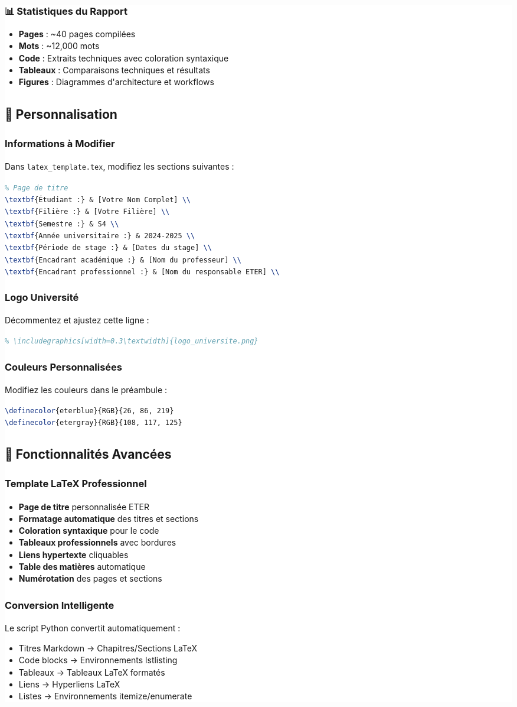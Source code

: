 ### 📊 Statistiques du Rapport
- **Pages** : ~40 pages compilées
- **Mots** : ~12,000 mots
- **Code** : Extraits techniques avec coloration syntaxique
- **Tableaux** : Comparaisons techniques et résultats
- **Figures** : Diagrammes d'architecture et workflows

## 🎨 Personnalisation

### Informations à Modifier
Dans `latex_template.tex`, modifiez les sections suivantes :

```latex
% Page de titre
\textbf{Étudiant :} & [Votre Nom Complet] \\
\textbf{Filière :} & [Votre Filière] \\
\textbf{Semestre :} & S4 \\
\textbf{Année universitaire :} & 2024-2025 \\
\textbf{Période de stage :} & [Dates du stage] \\
\textbf{Encadrant académique :} & [Nom du professeur] \\
\textbf{Encadrant professionnel :} & [Nom du responsable ETER] \\
```

### Logo Université
Décommentez et ajustez cette ligne :
```latex
% \includegraphics[width=0.3\textwidth]{logo_universite.png}
```

### Couleurs Personnalisées
Modifiez les couleurs dans le préambule :
```latex
\definecolor{eterblue}{RGB}{26, 86, 219}
\definecolor{etergray}{RGB}{108, 117, 125}
```

## 🔧 Fonctionnalités Avancées

### Template LaTeX Professionnel
- **Page de titre** personnalisée ETER
- **Formatage automatique** des titres et sections
- **Coloration syntaxique** pour le code
- **Tableaux professionnels** avec bordures
- **Liens hypertexte** cliquables
- **Table des matières** automatique
- **Numérotation** des pages et sections

### Conversion Intelligente
Le script Python convertit automatiquement :
- Titres Markdown → Chapitres/Sections LaTeX
- Code blocks → Environnements lstlisting
- Tableaux → Tableaux LaTeX formatés
- Liens → Hyperliens LaTeX
- Listes → Environnements itemize/enumerate
